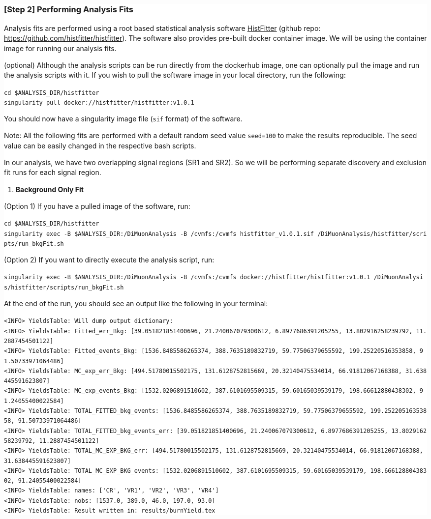 ### \[Step 2] Performing Analysis Fits

Analysis fits are performed using a root based statistical analysis software [HistFitter](https://arxiv.org/pdf/1410.1280.pdf) (github repo: <https://github.com/histfitter/histfitter>). The software also provides pre-built docker container image. We will be using the container image for running our analysis fits.

(optional) Although the analysis scripts can be run directly from the dockerhub image, one can optionally pull the image and run the analysis scripts with it. If you wish to pull the software image in your local directory, run the following:
```
cd $ANALYSIS_DIR/histfitter
singularity pull docker://histfitter/histfitter:v1.0.1
```

You should now have a singularity image file (`sif` format) of the software.

Note: All the following fits are performed with a default random seed value `seed=100` to make the results reproducible. The seed value can be easily changed in the respective bash scripts.

In our analysis, we have two overlapping signal regions (SR1 and SR2). So we will be performing separate discovery and exclusion fit runs for each signal region.

1.  **Background Only Fit**

(Option 1) If you have a pulled image of the software, run:
```
cd $ANALYSIS_DIR/histfitter
singularity exec -B $ANALYSIS_DIR:/DiMuonAnalysis -B /cvmfs:/cvmfs histfitter_v1.0.1.sif /DiMuonAnalysis/histfitter/scripts/run_bkgFit.sh
```

(Option 2) If you want to directly execute the analysis script, run:
```
singularity exec -B $ANALYSIS_DIR:/DiMuonAnalysis -B /cvmfs:/cvmfs docker://histfitter/histfitter:v1.0.1 /DiMuonAnalysis/histfitter/scripts/run_bkgFit.sh
```

At the end of the run, you should see an output like the following in your terminal:
```
<INFO> YieldsTable: Will dump output dictionary:
<INFO> YieldsTable: Fitted_err_Bkg: [39.051821851400696, 21.240067079300612, 6.8977686391205255, 13.802916258239792, 11.2887454501122]
<INFO> YieldsTable: Fitted_events_Bkg: [1536.8485586265374, 388.7635189832719, 59.77506379655592, 199.25220516353858, 91.50733971064486]
<INFO> YieldsTable: MC_exp_err_Bkg: [494.51780015502175, 131.6128752815669, 20.32140475534014, 66.91812067168388, 31.638445591623807]
<INFO> YieldsTable: MC_exp_events_Bkg: [1532.0206891510602, 387.6101695509315, 59.60165039539179, 198.66612880438302, 91.24055400022584]
<INFO> YieldsTable: TOTAL_FITTED_bkg_events: [1536.8485586265374, 388.7635189832719, 59.77506379655592, 199.25220516353858, 91.50733971064486]
<INFO> YieldsTable: TOTAL_FITTED_bkg_events_err: [39.051821851400696, 21.240067079300612, 6.8977686391205255, 13.802916258239792, 11.2887454501122]
<INFO> YieldsTable: TOTAL_MC_EXP_BKG_err: [494.51780015502175, 131.6128752815669, 20.32140475534014, 66.91812067168388, 31.638445591623807]
<INFO> YieldsTable: TOTAL_MC_EXP_BKG_events: [1532.0206891510602, 387.6101695509315, 59.60165039539179, 198.66612880438302, 91.24055400022584]
<INFO> YieldsTable: names: ['CR', 'VR1', 'VR2', 'VR3', 'VR4']
<INFO> YieldsTable: nobs: [1537.0, 389.0, 46.0, 197.0, 93.0]
<INFO> YieldsTable: Result written in: results/burnYield.tex
```
